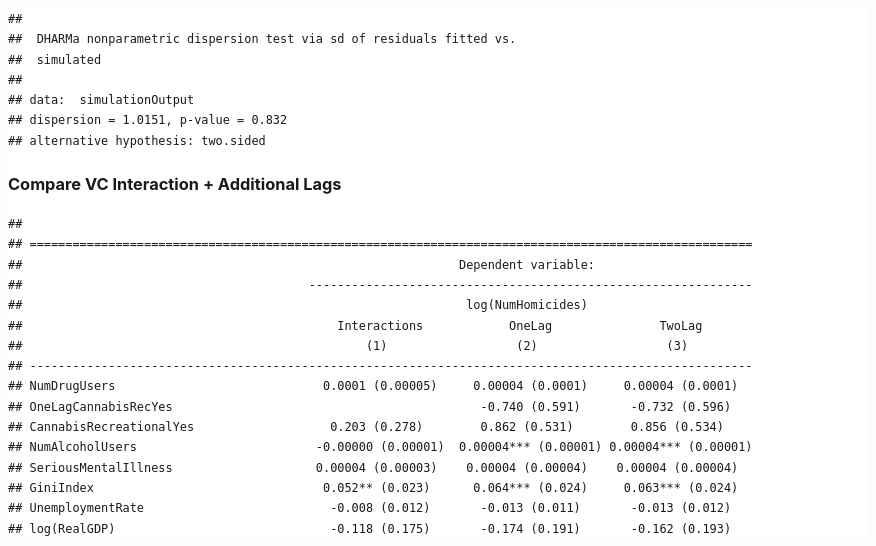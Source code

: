     ## 
    ##  DHARMa nonparametric dispersion test via sd of residuals fitted vs.
    ##  simulated
    ## 
    ## data:  simulationOutput
    ## dispersion = 1.0151, p-value = 0.832
    ## alternative hypothesis: two.sided

### Compare VC Interaction + Additional Lags

    ## 
    ## =====================================================================================================
    ##                                                             Dependent variable:                      
    ##                                        --------------------------------------------------------------
    ##                                                              log(NumHomicides)                       
    ##                                            Interactions            OneLag               TwoLag       
    ##                                                (1)                  (2)                  (3)         
    ## -----------------------------------------------------------------------------------------------------
    ## NumDrugUsers                             0.0001 (0.00005)     0.00004 (0.0001)     0.00004 (0.0001)  
    ## OneLagCannabisRecYes                                           -0.740 (0.591)       -0.732 (0.596)   
    ## CannabisRecreationalYes                   0.203 (0.278)        0.862 (0.531)        0.856 (0.534)    
    ## NumAlcoholUsers                         -0.00000 (0.00001)  0.00004*** (0.00001) 0.00004*** (0.00001)
    ## SeriousMentalIllness                    0.00004 (0.00003)    0.00004 (0.00004)    0.00004 (0.00004)  
    ## GiniIndex                                0.052** (0.023)      0.064*** (0.024)     0.063*** (0.024)  
    ## UnemploymentRate                          -0.008 (0.012)       -0.013 (0.011)       -0.013 (0.012)   
    ## log(RealGDP)                              -0.118 (0.175)       -0.174 (0.191)       -0.162 (0.193)   